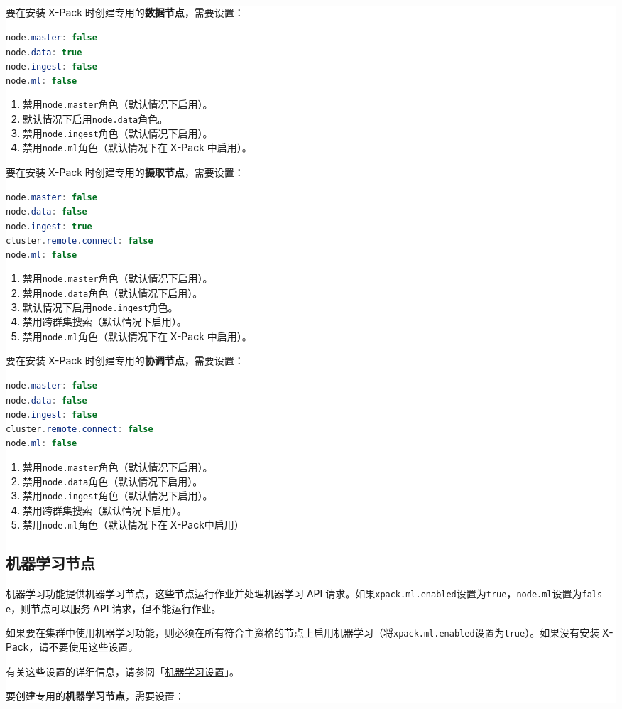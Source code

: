要在安装 X-Pack 时创建专用的**数据节点**，需要设置：

```java
node.master: false 
node.data: true 
node.ingest: false 
node.ml: false
```

1. 禁用`node.master`角色（默认情况下启用）。
2. 默认情况下启用`node.data`角色。
3. 禁用`node.ingest`角色（默认情况下启用）。
4. 禁用`node.ml`角色（默认情况下在 X-Pack 中启用）。

要在安装 X-Pack 时创建专用的**摄取节点**，需要设置：

```java
node.master: false 
node.data: false 
node.ingest: true 
cluster.remote.connect: false 
node.ml: false
```

1. 禁用`node.master`角色（默认情况下启用）。
2. 禁用`node.data`角色（默认情况下启用）。
3. 默认情况下启用`node.ingest`角色。
4. 禁用跨群集搜索（默认情况下启用）。
5. 禁用`node.ml`角色（默认情况下在 X-Pack 中启用）。

要在安装 X-Pack 时创建专用的**协调节点**，需要设置：

```java
node.master: false 
node.data: false 
node.ingest: false 
cluster.remote.connect: false 
node.ml: false
```

1. 禁用`node.master`角色（默认情况下启用）。
2. 禁用`node.data`角色（默认情况下启用）。
3. 禁用`node.ingest`角色（默认情况下启用）。
4. 禁用跨群集搜索（默认情况下启用）。
5. 禁用`node.ml`角色（默认情况下在 X-Pack中启用）

## 机器学习节点

机器学习功能提供机器学习节点，这些节点运行作业并处理机器学习 API 请求。如果`xpack.ml.enabled`设置为`true`，`node.ml`设置为`false`，则节点可以服务 API 请求，但不能运行作业。

如果要在集群中使用机器学习功能，则必须在所有符合主资格的节点上启用机器学习（将`xpack.ml.enabled`设置为`true`）。如果没有安装 X-Pack，请不要使用这些设置。

有关这些设置的详细信息，请参阅「[机器学习设置](https://www.elastic.co/guide/en/elasticsearch/reference/6.6/ml-settings.html)」。

要创建专用的**机器学习节点**，需要设置：
